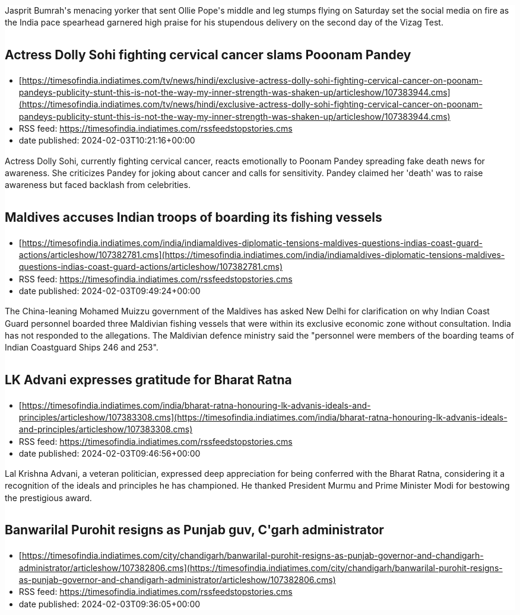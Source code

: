 Jasprit Bumrah's menacing yorker that sent Ollie Pope's middle and leg stumps flying on Saturday set the social media on fire as the India pace spearhead garnered high praise for his stupendous delivery on the second day of the Vizag Test.

## Actress Dolly Sohi fighting cervical cancer slams Pooonam Pandey
 - [https://timesofindia.indiatimes.com/tv/news/hindi/exclusive-actress-dolly-sohi-fighting-cervical-cancer-on-poonam-pandeys-publicity-stunt-this-is-not-the-way-my-inner-strength-was-shaken-up/articleshow/107383944.cms](https://timesofindia.indiatimes.com/tv/news/hindi/exclusive-actress-dolly-sohi-fighting-cervical-cancer-on-poonam-pandeys-publicity-stunt-this-is-not-the-way-my-inner-strength-was-shaken-up/articleshow/107383944.cms)
 - RSS feed: https://timesofindia.indiatimes.com/rssfeedstopstories.cms
 - date published: 2024-02-03T10:21:16+00:00

Actress Dolly Sohi, currently fighting cervical cancer, reacts emotionally to Poonam Pandey spreading fake death news for awareness. She criticizes Pandey for joking about cancer and calls for sensitivity. Pandey claimed her 'death' was to raise awareness but faced backlash from celebrities.

## Maldives accuses Indian troops of boarding its fishing vessels
 - [https://timesofindia.indiatimes.com/india/indiamaldives-diplomatic-tensions-maldives-questions-indias-coast-guard-actions/articleshow/107382781.cms](https://timesofindia.indiatimes.com/india/indiamaldives-diplomatic-tensions-maldives-questions-indias-coast-guard-actions/articleshow/107382781.cms)
 - RSS feed: https://timesofindia.indiatimes.com/rssfeedstopstories.cms
 - date published: 2024-02-03T09:49:24+00:00

The China-leaning Mohamed Muizzu government of the Maldives has asked New Delhi for clarification on why Indian Coast Guard personnel boarded three Maldivian fishing vessels that were within its exclusive economic zone without consultation. India has not responded to the allegations. The Maldivian defence ministry said the "personnel were members of the boarding teams of Indian Coastguard Ships 246 and 253".

## LK Advani expresses gratitude for Bharat Ratna
 - [https://timesofindia.indiatimes.com/india/bharat-ratna-honouring-lk-advanis-ideals-and-principles/articleshow/107383308.cms](https://timesofindia.indiatimes.com/india/bharat-ratna-honouring-lk-advanis-ideals-and-principles/articleshow/107383308.cms)
 - RSS feed: https://timesofindia.indiatimes.com/rssfeedstopstories.cms
 - date published: 2024-02-03T09:46:56+00:00

Lal Krishna Advani, a veteran politician, expressed deep appreciation for being conferred with the Bharat Ratna, considering it a recognition of the ideals and principles he has championed. He thanked President Murmu and Prime Minister Modi for bestowing the prestigious award.

## Banwarilal Purohit resigns as Punjab guv, C'garh administrator
 - [https://timesofindia.indiatimes.com/city/chandigarh/banwarilal-purohit-resigns-as-punjab-governor-and-chandigarh-administrator/articleshow/107382806.cms](https://timesofindia.indiatimes.com/city/chandigarh/banwarilal-purohit-resigns-as-punjab-governor-and-chandigarh-administrator/articleshow/107382806.cms)
 - RSS feed: https://timesofindia.indiatimes.com/rssfeedstopstories.cms
 - date published: 2024-02-03T09:36:05+00:00
